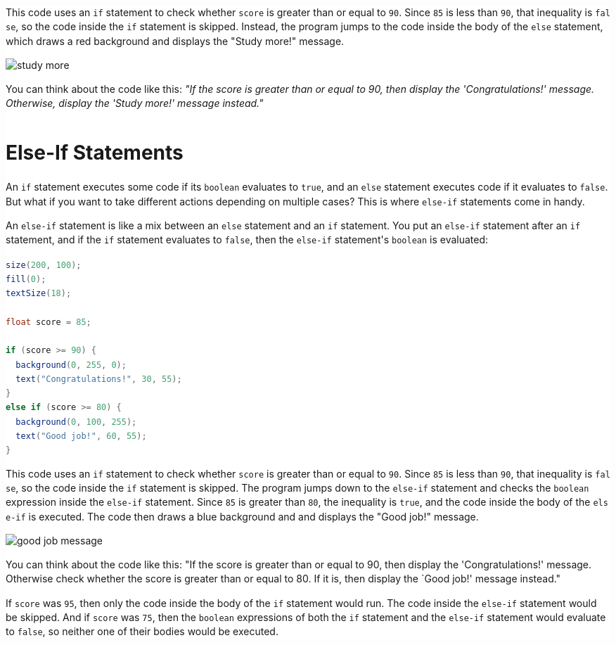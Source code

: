 
This code uses an `if` statement to check whether `score` is greater than or equal to `90`. Since `85` is less than `90`, that inequality is `false`, so the code inside the `if` statement is skipped. Instead, the program jumps to the code inside the body of the `else` statement, which draws a red background and displays the "Study more!" message.

![study more](/tutorials/processing/images/if-statements-3.png)

You can think about the code like this: *"If the score is greater than or equal to 90, then display the 'Congratulations!' message. Otherwise, display the 'Study more!' message instead."*

# Else-If Statements

An `if` statement executes some code if its `boolean` evaluates to `true`, and an `else` statement executes code if it evaluates to `false`. But what if you want to take different actions depending on multiple cases? This is where `else-if` statements come in handy.

An `else-if` statement is like a mix between an `else` statement and an `if` statement. You put an `else-if` statement after an `if` statement, and if the `if` statement evaluates to `false`, then the `else-if` statement's `boolean` is evaluated:

```java
size(200, 100);
fill(0);
textSize(18);

float score = 85;

if (score >= 90) {
  background(0, 255, 0);
  text("Congratulations!", 30, 55);
}
else if (score >= 80) {
  background(0, 100, 255);
  text("Good job!", 60, 55);
}
```

This code uses an `if` statement to check whether `score` is greater than or equal to `90`. Since `85` is less than `90`, that inequality is `false`, so the code inside the `if` statement is skipped. The program jumps down to the `else-if` statement and checks the `boolean` expression inside the `else-if` statement. Since `85` is greater than `80`, the inequality is `true`, and the code inside the body of the `else-if` is executed. The code then draws a blue background and and displays the "Good job!" message.

![good job message](/tutorials/processing/images/if-statements-4.png)

You can think about the code like this: "If the score is greater than or equal to 90, then display the 'Congratulations!' message. Otherwise check whether the score is greater than or equal to 80. If it is, then display the `Good job!' message instead."

If `score` was `95`, then only the code inside the body of the `if` statement would run. The code inside the `else-if` statement would be skipped. And if `score` was `75`, then the `boolean` expressions of both the `if` statement and the `else-if` statement would evaluate to `false`, so neither one of their bodies would be executed.
